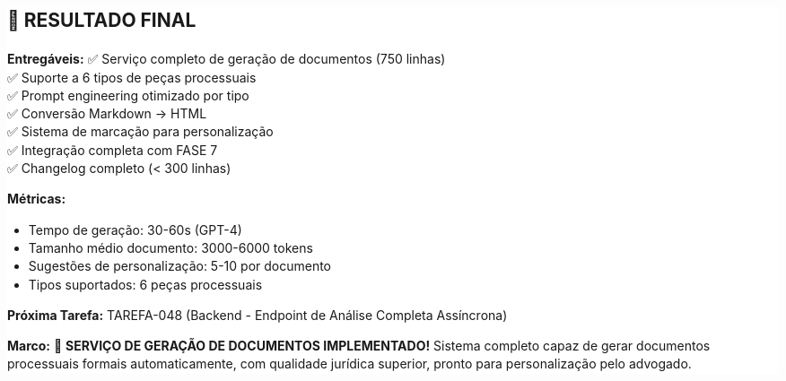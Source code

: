 
## 🎉 RESULTADO FINAL

**Entregáveis:**
✅ Serviço completo de geração de documentos (750 linhas)  
✅ Suporte a 6 tipos de peças processuais  
✅ Prompt engineering otimizado por tipo  
✅ Conversão Markdown → HTML  
✅ Sistema de marcação para personalização  
✅ Integração completa com FASE 7  
✅ Changelog completo (< 300 linhas)

**Métricas:**
- Tempo de geração: 30-60s (GPT-4)
- Tamanho médio documento: 3000-6000 tokens
- Sugestões de personalização: 5-10 por documento
- Tipos suportados: 6 peças processuais

**Próxima Tarefa:** TAREFA-048 (Backend - Endpoint de Análise Completa Assíncrona)

**Marco:** 🎉 **SERVIÇO DE GERAÇÃO DE DOCUMENTOS IMPLEMENTADO!** Sistema completo capaz de gerar documentos processuais formais automaticamente, com qualidade jurídica superior, pronto para personalização pelo advogado.
